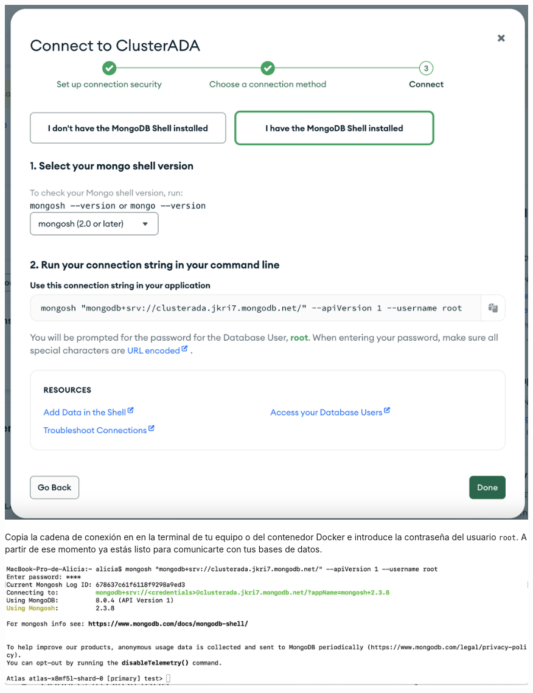 ![Conexión mongosh](../img/mongosh-connection.png) 

Copia la cadena de conexión en en la terminal de tu equipo o del contenedor Docker e introduce la contraseña del usuario `root`. A partir de ese momento ya estás listo para comunicarte con tus bases de datos.

![Conexión mongosh shell](../img/mongosh-connection-shell.png) 
